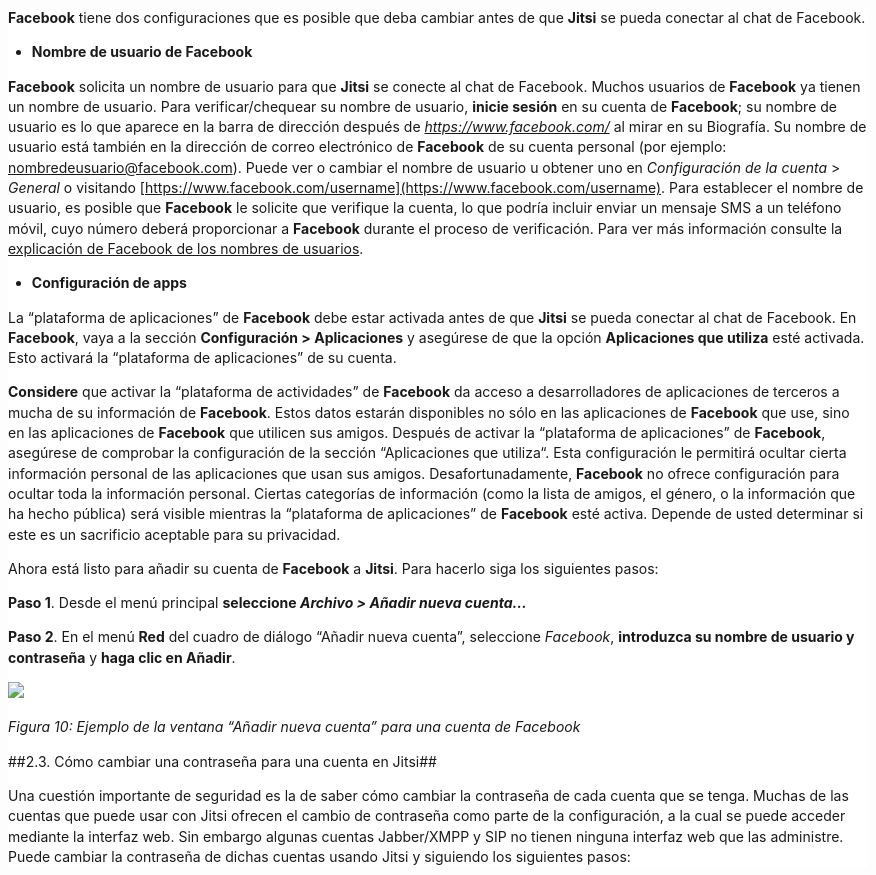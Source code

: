 **Facebook** tiene dos configuraciones que es posible que deba cambiar antes de que **Jitsi** se  pueda conectar al chat de Facebook.

* **Nombre de usuario de Facebook**

**Facebook** solicita un nombre de usuario para que **Jitsi** se conecte al chat de Facebook. Muchos usuarios de **Facebook** ya tienen un nombre de usuario. Para verificar/chequear su nombre de usuario, **inicie sesión** en su cuenta de **Facebook**; su nombre de usuario es lo que aparece en la barra de dirección después de *https://www.facebook.com/* al mirar en su Biografía. Su nombre de usuario está también en la dirección de correo electrónico de **Facebook** de su cuenta personal (por ejemplo: nombredeusuario@facebook.com). Puede ver o cambiar el nombre de usuario u obtener uno en *Configuración de la cuenta* > *General* o visitando [https://www.facebook.com/username](https://www.facebook.com/username). Para establecer el nombre de usuario, es posible que **Facebook** le solicite que verifique la cuenta, lo que podría incluir enviar un mensaje SMS a un teléfono móvil, cuyo número deberá proporcionar a **Facebook** durante el proceso de verificación. Para ver más información consulte la [explicación de Facebook de los nombres de usuarios](https://es-la.facebook.com/help/329992603752372/).

* **Configuración de apps**

La “plataforma de aplicaciones” de **Facebook** debe estar activada antes de que **Jitsi** se pueda conectar al chat de Facebook. En **Facebook**, vaya a la sección **Configuración > Aplicaciones** y asegúrese de que la opción **Aplicaciones que utiliza** esté activada. Esto activará la “plataforma de aplicaciones” de su cuenta.

**Considere** que activar la “plataforma de actividades” de **Facebook** da acceso a desarrolladores de aplicaciones de terceros a mucha de su información de **Facebook**. Estos datos estarán disponibles no sólo en las aplicaciones de **Facebook** que use, sino en las aplicaciones de **Facebook** que utilicen sus amigos. Después de activar la “plataforma de aplicaciones” de **Facebook**, asegúrese de comprobar la configuración de la sección “Aplicaciones que utiliza“. Esta configuración le permitirá ocultar cierta información personal de las aplicaciones que usan sus amigos. Desafortunadamente, **Facebook** no ofrece configuración para ocultar toda la información personal. Ciertas categorías de información (como la lista de amigos, el género, o la información que ha hecho pública) será visible mientras la “plataforma de aplicaciones” de **Facebook** esté activa. Depende de usted determinar si este es un sacrificio aceptable para su privacidad. 

Ahora está listo para añadir su cuenta de **Facebook** a **Jitsi**. Para hacerlo siga los siguientes pasos:

**Paso 1**.  Desde el menú principal **seleccione *Archivo > Añadir nueva cuenta...***

**Paso 2**.  En el menú **Red** del cuadro de diálogo “Añadir nueva cuenta”, seleccione *Facebook*, **introduzca su nombre de usuario y contraseña** y **haga clic en Añadir**.
 
![](/sbox/screen/jitsi-es/16.png)

*Figura 10: Ejemplo de la ventana “Añadir nueva cuenta” para una cuenta de Facebook*


<a name="2.3."></a>
##2.3. Cómo cambiar una contraseña para una cuenta en Jitsi##

Una cuestión importante de seguridad es la de saber cómo cambiar la contraseña de cada cuenta que se tenga. Muchas de las cuentas que puede usar con Jitsi ofrecen el cambio de contraseña como parte de la configuración, a la cual se puede acceder mediante la interfaz web. Sin embargo algunas cuentas Jabber/XMPP y SIP no tienen ninguna interfaz web que las administre. Puede cambiar la contraseña de dichas cuentas usando Jitsi y siguiendo los siguientes pasos:
